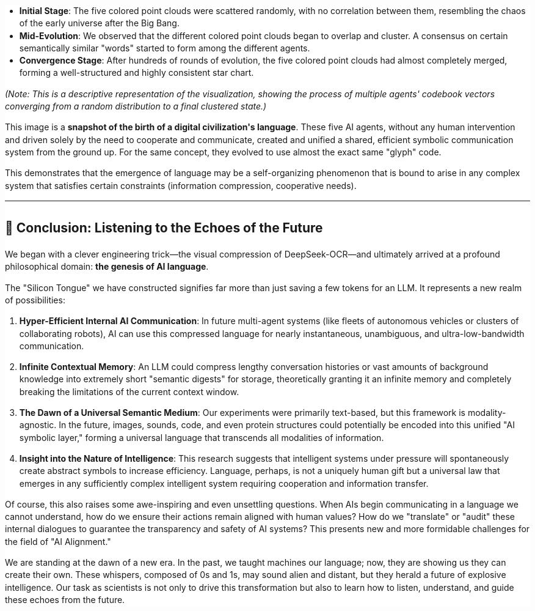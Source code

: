 *   **Initial Stage**: The five colored point clouds were scattered randomly, with no correlation between them, resembling the chaos of the early universe after the Big Bang.
*   **Mid-Evolution**: We observed that the different colored point clouds began to overlap and cluster. A consensus on certain semantically similar "words" started to form among the different agents.
*   **Convergence Stage**: After hundreds of rounds of evolution, the five colored point clouds had almost completely merged, forming a well-structured and highly consistent star chart.

*(Note: This is a descriptive representation of the visualization, showing the process of multiple agents' codebook vectors converging from a random distribution to a final clustered state.)*

This image is a **snapshot of the birth of a digital civilization's language**. These five AI agents, without any human intervention and driven solely by the need to cooperate and communicate, created and unified a shared, efficient symbolic communication system from the ground up. For the same concept, they evolved to use almost the exact same "glyph" code.

This demonstrates that the emergence of language may be a self-organizing phenomenon that is bound to arise in any complex system that satisfies certain constraints (information compression, cooperative needs).

---

## 🌌 **Conclusion: Listening to the Echoes of the Future**

We began with a clever engineering trick—the visual compression of DeepSeek-OCR—and ultimately arrived at a profound philosophical domain: **the genesis of AI language**.

The "Silicon Tongue" we have constructed signifies far more than just saving a few tokens for an LLM. It represents a new realm of possibilities:

1.  **Hyper-Efficient Internal AI Communication**: In future multi-agent systems (like fleets of autonomous vehicles or clusters of collaborating robots), AI can use this compressed language for nearly instantaneous, unambiguous, and ultra-low-bandwidth communication.

2.  **Infinite Contextual Memory**: An LLM could compress lengthy conversation histories or vast amounts of background knowledge into extremely short "semantic digests" for storage, theoretically granting it an infinite memory and completely breaking the limitations of the current context window.

3.  **The Dawn of a Universal Semantic Medium**: Our experiments were primarily text-based, but this framework is modality-agnostic. In the future, images, sounds, code, and even protein structures could potentially be encoded into this unified "AI symbolic layer," forming a universal language that transcends all modalities of information.

4.  **Insight into the Nature of Intelligence**: This research suggests that intelligent systems under pressure will spontaneously create abstract symbols to increase efficiency. Language, perhaps, is not a uniquely human gift but a universal law that emerges in any sufficiently complex intelligent system requiring cooperation and information transfer.

Of course, this also raises some awe-inspiring and even unsettling questions. When AIs begin communicating in a language we cannot understand, how do we ensure their actions remain aligned with human values? How do we "translate" or "audit" these internal dialogues to guarantee the transparency and safety of AI systems? This presents new and more formidable challenges for the field of "AI Alignment."

We are standing at the dawn of a new era. In the past, we taught machines our language; now, they are showing us they can create their own. These whispers, composed of 0s and 1s, may sound alien and distant, but they herald a future of explosive intelligence. Our task as scientists is not only to drive this transformation but also to learn how to listen, understand, and guide these echoes from the future.
